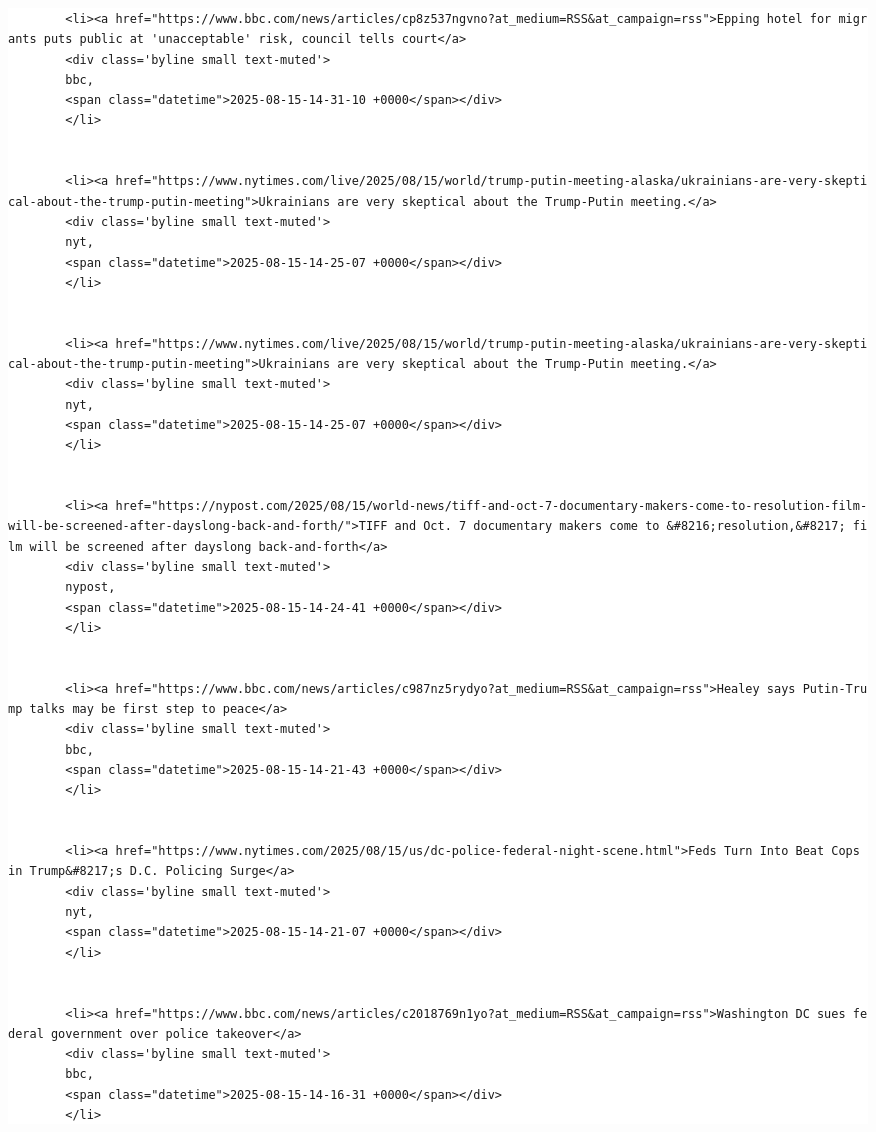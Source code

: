 
            <li><a href="https://www.bbc.com/news/articles/cp8z537ngvno?at_medium=RSS&at_campaign=rss">Epping hotel for migrants puts public at 'unacceptable' risk, council tells court</a>
            <div class='byline small text-muted'>
            bbc, 
            <span class="datetime">2025-08-15-14-31-10 +0000</span></div>
            </li>
        

            <li><a href="https://www.nytimes.com/live/2025/08/15/world/trump-putin-meeting-alaska/ukrainians-are-very-skeptical-about-the-trump-putin-meeting">Ukrainians are very skeptical about the Trump-Putin meeting.</a>
            <div class='byline small text-muted'>
            nyt, 
            <span class="datetime">2025-08-15-14-25-07 +0000</span></div>
            </li>
        

            <li><a href="https://www.nytimes.com/live/2025/08/15/world/trump-putin-meeting-alaska/ukrainians-are-very-skeptical-about-the-trump-putin-meeting">Ukrainians are very skeptical about the Trump-Putin meeting.</a>
            <div class='byline small text-muted'>
            nyt, 
            <span class="datetime">2025-08-15-14-25-07 +0000</span></div>
            </li>
        

            <li><a href="https://nypost.com/2025/08/15/world-news/tiff-and-oct-7-documentary-makers-come-to-resolution-film-will-be-screened-after-dayslong-back-and-forth/">TIFF and Oct. 7 documentary makers come to &#8216;resolution,&#8217; film will be screened after dayslong back-and-forth</a>
            <div class='byline small text-muted'>
            nypost, 
            <span class="datetime">2025-08-15-14-24-41 +0000</span></div>
            </li>
        

            <li><a href="https://www.bbc.com/news/articles/c987nz5rydyo?at_medium=RSS&at_campaign=rss">Healey says Putin-Trump talks may be first step to peace</a>
            <div class='byline small text-muted'>
            bbc, 
            <span class="datetime">2025-08-15-14-21-43 +0000</span></div>
            </li>
        

            <li><a href="https://www.nytimes.com/2025/08/15/us/dc-police-federal-night-scene.html">Feds Turn Into Beat Cops in Trump&#8217;s D.C. Policing Surge</a>
            <div class='byline small text-muted'>
            nyt, 
            <span class="datetime">2025-08-15-14-21-07 +0000</span></div>
            </li>
        

            <li><a href="https://www.bbc.com/news/articles/c2018769n1yo?at_medium=RSS&at_campaign=rss">Washington DC sues federal government over police takeover</a>
            <div class='byline small text-muted'>
            bbc, 
            <span class="datetime">2025-08-15-14-16-31 +0000</span></div>
            </li>
        